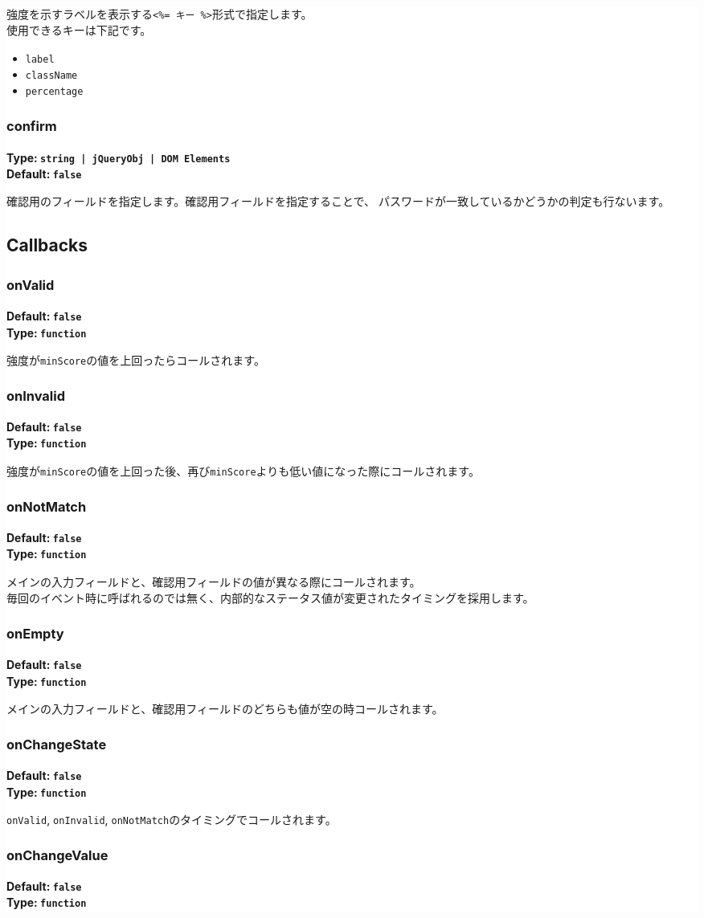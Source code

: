 強度を示すラベルを表示する`<%= キー %>`形式で指定します。  
使用できるキーは下記です。

* `label`
* `className`
* `percentage`

### confirm
**Type: `string | jQueryObj | DOM Elements`**  
**Default: `false`**

確認用のフィールドを指定します。確認用フィールドを指定することで、
パスワードが一致しているかどうかの判定も行ないます。  



## Callbacks

### onValid
**Default: `false`**  
**Type: `function`**

強度が`minScore`の値を上回ったらコールされます。  


### onInvalid
**Default: `false`**  
**Type: `function`**

強度が`minScore`の値を上回った後、再び`minScore`よりも低い値になった際にコールされます。  


### onNotMatch
**Default: `false`**  
**Type: `function`**

メインの入力フィールドと、確認用フィールドの値が異なる際にコールされます。  
毎回のイベント時に呼ばれるのでは無く、内部的なステータス値が変更されたタイミングを採用します。  


### onEmpty
**Default: `false`**  
**Type: `function`**

メインの入力フィールドと、確認用フィールドのどちらも値が空の時コールされます。  


### onChangeState
**Default: `false`**  
**Type: `function`**

`onValid`, `onInvalid`, `onNotMatch`のタイミングでコールされます。  


### onChangeValue
**Default: `false`**  
**Type: `function`**
